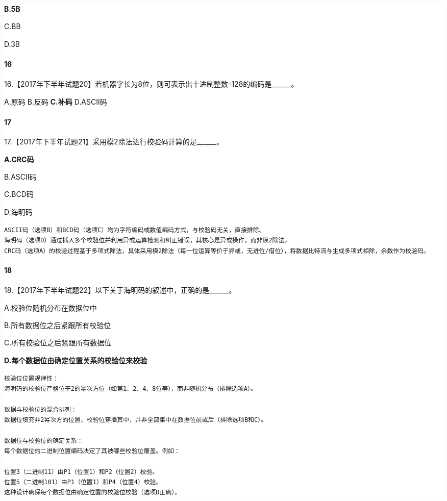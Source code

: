 **B.5B**

C.BB

D.3B







#### 16

16.【2017年下半年试题20】若机器字长为8位，则可表示出十进制整数-128的编码是______。

A.原码 B.反码 **C.补码** D.ASCII码







#### 17

17.【2017年下半年试题21】采用模2除法进行校验码计算的是______。

**A.CRC码**

B.ASCII码

C.BCD码

D.海明码

```md
ASCII码（选项B）​和BCD码（选项C）​均为字符编码或数值编码方式，与校验码无关，直接排除。
​海明码（选项D）​通过插入多个校验位并利用异或运算检测和纠正错误，其核心是异或操作，而非模2除法。
​CRC码（选项A）​的校验过程基于多项式除法，具体采用模2除法​（每一位运算等价于异或，无进位/借位），将数据比特流与生成多项式相除，余数作为校验码。
```







#### 18

18.【2017年下半年试题22】以下关于海明码的叙述中，正确的是______。

A.校验位随机分布在数据位中

B.所有数据位之后紧跟所有校验位

C.所有校验位之后紧跟所有数据位

**D.每个数据位由确定位置关系的校验位来校验**

```md
校验位位置规律性：
海明码的校验位严格位于2的幂次方位​（如第1、2、4、8位等），而非随机分布（排除选项A）。

​数据与校验位的混合排列：
数据位填充非2幂次方的位置，校验位穿插其中，​并非全部集中在数据位前或后​（排除选项B和C）。

​数据位与校验位的确定关系：
每个数据位的二进制位置编码决定了其被哪些校验位覆盖。例如：

位置3（二进制11）由P1（位置1）和P2（位置2）校验。
位置5（二进制101）由P1（位置1）和P4（位置4）校验。
这种设计确保每个数据位由确定位置的校验位校验​（选项D正确）。
```
